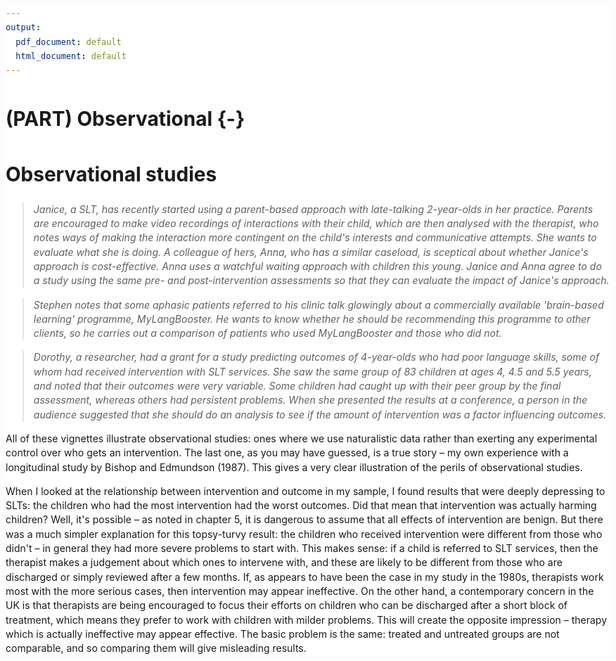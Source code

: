 ```yaml
---
output:
  pdf_document: default
  html_document: default
---
```

# (PART) Observational {-}

# Observational studies


> *Janice, a SLT, has recently started using a parent-based approach with late-talking 2-year-olds in her practice. Parents are encouraged to make video recordings of interactions with their child, which are then analysed with the therapist, who notes ways of making the interaction more contingent on the child's interests and communicative attempts. She wants to evaluate what she is doing. A colleague of hers, Anna, who has a similar caseload,  is sceptical about whether Janice's approach is cost-effective. Anna uses a watchful waiting approach with children this young. Janice and Anna agree to do a study using the same pre- and post-intervention assessments so that they can evaluate the impact of Janice's approach.*

>*Stephen notes that some aphasic patients referred to his clinic talk glowingly about a commercially available 'brain-based learning' programme, MyLangBooster. He wants to know whether he should be recommending this programme to other clients, so he carries out a comparison of patients who used MyLangBooster and those who did not.*

>*Dorothy, a researcher, had a grant for a study predicting outcomes of 4-year-olds who had poor language skills, some of whom had received intervention with SLT services. She saw the same group of 83 children at ages 4, 4.5 and 5.5 years, and noted that their outcomes were very variable. Some children had caught up with their peer group by the final assessment, whereas others had persistent problems. When she presented the results at a conference, a person in the audience suggested that she should do an analysis to see if the amount of intervention was a factor influencing outcomes.*

All of these vignettes illustrate observational studies: ones where we use naturalistic data rather than exerting any experimental control over who gets an intervention. The last one, as you may have guessed, is a true story – my own experience with a longitudinal study by Bishop and Edmundson (1987). This gives a very clear illustration of the perils of observational studies.

When I looked at the relationship between intervention and outcome in my sample, I found results that were deeply depressing to SLTs: the children who had the most intervention had the worst outcomes. Did that mean that intervention was actually harming children? Well, it's possible – as noted in chapter 5, it is dangerous to assume that all effects of intervention are benign. But there was a much simpler explanation for this topsy-turvy result: the children who received intervention were different from those who didn't – in general they had more severe problems to start with. This makes sense: if a child is referred to SLT services, then the therapist makes a judgement about which ones to intervene with, and these are likely to be different from those who are discharged or simply reviewed after a few months. If, as appears to have been the case in my study in the 1980s, therapists work most with the more serious cases, then intervention may appear ineffective. On the other hand, a contemporary concern in the UK is that therapists are being encouraged to focus their efforts on children who can be discharged after a short block of treatment, which means they prefer to work with children with milder problems. This will create the opposite impression – therapy which is actually ineffective may appear effective. The basic problem is the same: treated and untreated groups are not comparable, and so comparing them will give misleading results. 
